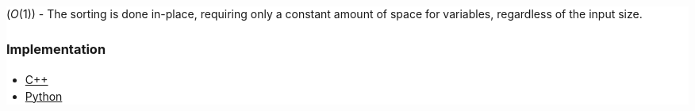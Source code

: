 $(O(1))$ - The sorting is done in-place, requiring only a constant amount of space for variables, regardless of the input size.

### Implementation

* [C++](https://github.com/djeada/Algorithms-And-Data-Structures/blob/master/src/sorting/cpp/heap_sort/src/heap_sort.cpp)
* [Python](https://github.com/djeada/Algorithms-And-Data-Structures/blob/master/src/sorting/python/heap_sort/src/heap_sort.py)
